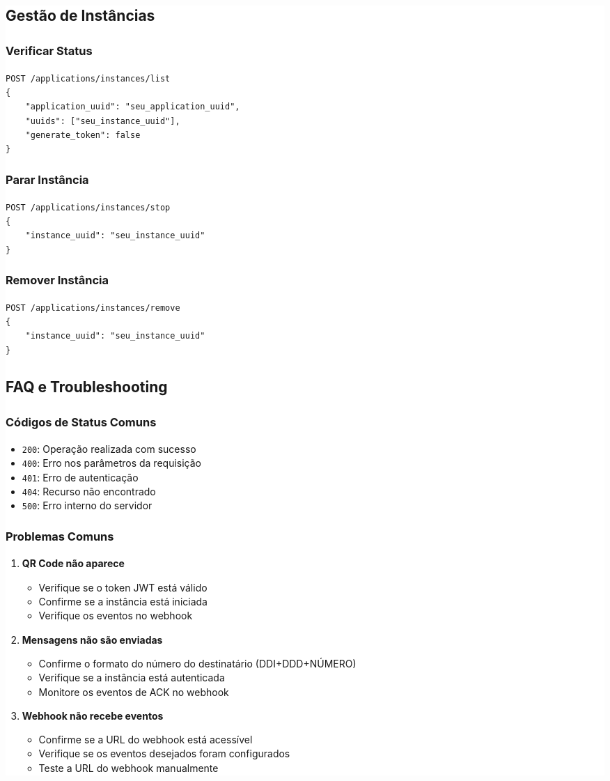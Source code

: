 ## Gestão de Instâncias

### Verificar Status
```http
POST /applications/instances/list
{
    "application_uuid": "seu_application_uuid",
    "uuids": ["seu_instance_uuid"],
    "generate_token": false
}
```

### Parar Instância
```http
POST /applications/instances/stop
{
    "instance_uuid": "seu_instance_uuid"
}
```

### Remover Instância
```http
POST /applications/instances/remove
{
    "instance_uuid": "seu_instance_uuid"
}
```

## FAQ e Troubleshooting

### Códigos de Status Comuns
- `200`: Operação realizada com sucesso
- `400`: Erro nos parâmetros da requisição
- `401`: Erro de autenticação
- `404`: Recurso não encontrado
- `500`: Erro interno do servidor

### Problemas Comuns

1. **QR Code não aparece**
   - Verifique se o token JWT está válido
   - Confirme se a instância está iniciada
   - Verifique os eventos no webhook

2. **Mensagens não são enviadas**
   - Confirme o formato do número do destinatário (DDI+DDD+NÚMERO)
   - Verifique se a instância está autenticada
   - Monitore os eventos de ACK no webhook

3. **Webhook não recebe eventos**
   - Confirme se a URL do webhook está acessível
   - Verifique se os eventos desejados foram configurados
   - Teste a URL do webhook manualmente
